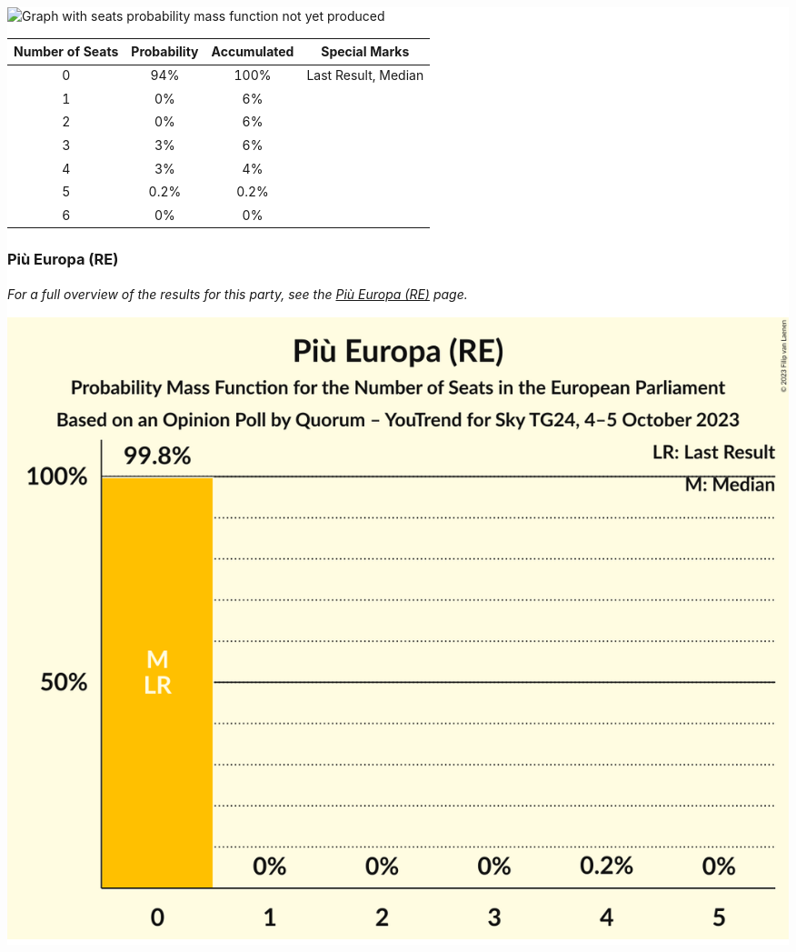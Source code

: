 ![Graph with seats probability mass function not yet produced](2023-10-05-Quorum–YouTrend-seats-pmf-italiavivare.png "Seats Probability Mass Function")

| Number of Seats | Probability | Accumulated | Special Marks |
|:---------------:|:-----------:|:-----------:|:-------------:|
| 0 | 94% | 100% | Last Result, Median |
| 1 | 0% | 6% |  |
| 2 | 0% | 6% |  |
| 3 | 3% | 6% |  |
| 4 | 3% | 4% |  |
| 5 | 0.2% | 0.2% |  |
| 6 | 0% | 0% |  |

### Più Europa (RE)

*For a full overview of the results for this party, see the [Più Europa (RE)](party-piùeuropare.html) page.*

![Graph with seats probability mass function not yet produced](2023-10-05-Quorum–YouTrend-seats-pmf-piùeuropare.png "Seats Probability Mass Function")
